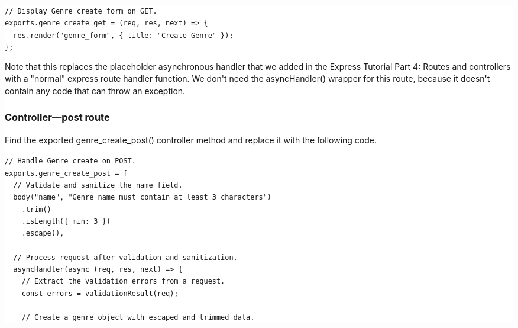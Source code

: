 ```
// Display Genre create form on GET.
exports.genre_create_get = (req, res, next) => {
  res.render("genre_form", { title: "Create Genre" });
};
```

Note that this replaces the placeholder asynchronous handler that we added in the Express Tutorial Part 4: Routes and controllers with a "normal" express route handler function. We don't need the asyncHandler() wrapper for this route, because it doesn't contain any code that can throw an exception.

### Controller—post route

Find the exported genre_create_post() controller method and replace it with the following code.

```
// Handle Genre create on POST.
exports.genre_create_post = [
  // Validate and sanitize the name field.
  body("name", "Genre name must contain at least 3 characters")
    .trim()
    .isLength({ min: 3 })
    .escape(),

  // Process request after validation and sanitization.
  asyncHandler(async (req, res, next) => {
    // Extract the validation errors from a request.
    const errors = validationResult(req);

    // Create a genre object with escaped and trimmed data.
